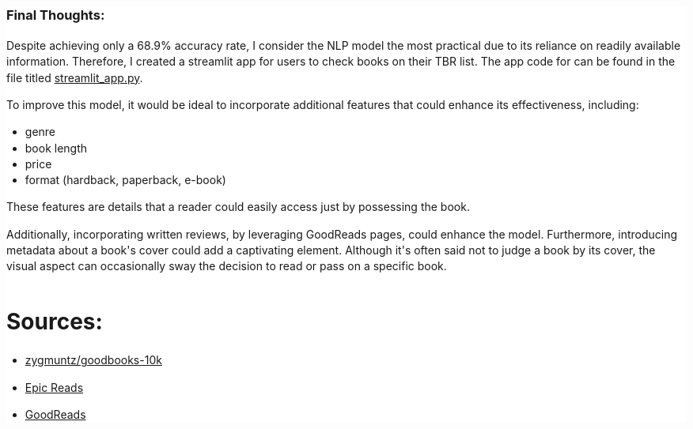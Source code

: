 ### Final Thoughts:

Despite achieving only a 68.9% accuracy rate, I consider the NLP model the most practical due to its reliance on readily available information. Therefore, I created a streamlit app for users to check books on their TBR list. The app code for can be found in the file titled [streamlit_app.py](streamlit_app.py). 

To improve this model, it would be ideal to incorporate additional features that could enhance its effectiveness, including:
- genre
- book length
- price
- format (hardback, paperback, e-book)

These features are details that a reader could easily access just by possessing the book.

Additionally, incorporating written reviews, by leveraging GoodReads pages, could enhance the model. Furthermore, introducing metadata about a book's cover could add a captivating element. Although it's often said not to judge a book by its cover, the visual aspect can occasionally sway the decision to read or pass on a specific book.




# Sources: 

- [zygmuntz/goodbooks-10k](https://github.com/zygmuntz/goodbooks-10k/tree/master)

- [Epic Reads](https://www.epicreads.com/blog/symptoms-of-a-book-hangover/#:~:text=A%20book%20hangover%20is%20condition,quality%20enters%20the%20reader's%20life.)

- [GoodReads](https://www.goodreads.com/)
